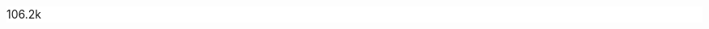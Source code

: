 <path stroke="SeaGreen" d="M695,605L695.5000,605C696,605,697,605,698,605C699,605,700,605,700.8333,605C701.6667,605,702.3333,605,703.1667,605C704,605,705,605,705.8333,605C706.6667,605,707.3333,605,708.1667,605C709,605,710,605,711,605C712,605,713,605,713.8333,605C714.6667,605,715.3333,605,716.1667,605C717,605,718,605,718.8333,605C719.6667,605,720.3333,605,721.1667,605C722,605,723,605,723.8333,605C724.6667,605,725.3333,605,726.1667,605C727,605,728,605,729,605C730,605,731,605,731.8333,605C732.6667,605,733.3333,605,734.1667,605C735,605,736,605,736.8333,605C737.6667,605,738.3333,605,739.1667,605C740,605,741,605,742,605C743,605,744,605,744.8333,605C745.6667,605,746.3333,605,747.1667,605C748,605,749,605,749.8333,605C750.6667,605,751.3333,605,752.1667,605C753,605,754,605,755,605C756,605,757,605,757.8333,605C758.6667,605,759.3333,605,760.1667,605C761,605,762,605,762.8333,605C763.6667,605,764.3333,605,765.1667,605C766,605,767,605,768,605C769,605,770,605,770.8333,605C771.6667,605,772.3333,605,773.1667,605C774,605,775,605,775.8333,605C776.6667,605,777.3333,605,778.1667,605C779,605,780,605,781,605C782,605,783,605,783.8333,605C784.6667,605,785.3333,605,786.1667,605C787,605,788,605,788.8333,605C789.6667,605,790.3333,605,791.1667,605C792,605,793,605,794,605C795,605,796,605,796.8333,605C797.6667,605,798.3333,605,799.1667,605C800,605,801,605,801.8333,605C802.6667,605,803.3333,605,804.1667,605C805,605,806,605,807,605C808,605,809,605,809.8333,605C810.6667,605,811.3333,605,812.1667,605C813,605,814,605,814.8333,605C815.6667,605,816.3333,605,817.1667,605C818,605,819,605,819.8333,605C820.6667,605,821.3333,605,822.1667,605C823,605,824,605,825,605C826,605,827,605,827.8333,604.8333C828.6667,604.6667,829.3333,604.3333,830.1667,603.8333C831,603.3333,832,602.6667,832.8333,602C833.6667,601.3333,834.3333,600.6667,835.1667,599.8333C836,599,837,598,838,597.1667C839,596.3333,840,595.6667,840.8333,594.1667C841.6667,592.6667,842.3333,590.3333,843.1667,588.6667C844,587,845,586,845.8333,585C846.6667,584,847.3333,583,848.1667,582C849,581,850,580,851,579.1667C852,578.3333,853,577.6667,853.8333,576.8333C854.6667,576,855.3333,575,856.1667,574.1667C857,573.3333,858,572.6667,858.8333,571.8333C859.6667,571,860.3333,570,861.1667,569.6667C862,569.3333,863,569.6667,864,569.3333C865,569,866,568,866.8333,567.3333C867.6667,566.6667,868.3333,566.3333,869.1667,565.8333C870,565.3333,871,564.6667,871.8333,564C872.6667,563.3333,873.3333,562.6667,874.1667,562.1667C875,561.6667,876,561.3333,877,561C878,560.6667,879,560.3333,879.8333,560C880.6667,559.6667,881.3333,559.3333,882.1667,559C883,558.6667,884,558.3333,884.8333,558C885.6667,557.6667,886.3333,557.3333,887.1667,557.1667C888,557,889,557,890,556.8333C891,556.6667,892,556.3333,892.8333,556C893.6667,555.6667,894.3333,555.3333,895.1667,555.6667C896,556,897,557,897.8333,557.1667C898.6667,557.3333,899.3333,556.6667,900.1667,555.5000C901,554.3333,902,552.6667,903,550.8333C904,549,905,547,905.8333,544.6667C906.6667,542.3333,907.3333,539.6667,908.1667,536.6667C909,533.6667,910,530.3333,910.8333,526.8333C911.6667,523.3333,912.3333,519.6667,913.1667,509.5000C914,499.3333,915,482.6667,915.8333,471.8333C916.6667,461,917.3333,456,918.1667,451C919,446,920,441,921,435.8333C922,430.6667,923,425.3333,923.8333,419.8333C924.6667,414.3333,925.3333,408.6667,926.1667,399.5000C927,390.3333,928,377.6667,928.8333,367.8333C929.6667,358,930.3333,351,931.1667,343.6667C932,336.3333,933,328.6667,934,315.8333C935,303,936,285,936.8333,264.8333C937.6667,244.6667,938.3333,222.3333,939.1667,206.1667C940,190,941,180,941.8333,170.1667C942.6667,160.3333,943.3333,150.6667,944.1667,152.5000C945,154.3333,946,167.6667,947,173.5000C948,179.3333,949,177.6667,949.8333,172.5000C950.6667,167.3333,951.3333,158.6667,952.1667,139.1667C953,119.6667,954,89.3333,954.8333,64.3333C955.6667,39.3333,956.3333,19.6667,957.1667,9.8333C958,0,959,0,960,0C961,0,962,0,962.5000,0L963,0"></path></g><g class="labels-group"><text></text><text></text><text></text><text></text><text></text><text></text><text></text><text></text><text></text><text></text><text></text><text></text><text></text><text></text><text></text><text></text><text></text><text></text><text></text><text></text><text></text><text></text><text></text><text></text><text></text><text></text><text></text><text></text><text></text><text></text><text></text><text></text><text></text><text></text><text></text><text></text><text></text><text></text><text></text><text></text><text></text><text></text><text></text><text></text><text></text><text></text><text></text><text></text><text></text><text></text><text></text><text></text><text></text><text></text><text></text><text></text><text></text><text></text><text></text><text></text><text></text><text></text><text></text><text></text><text></text><text></text><text></text><text></text><text></text><text></text><text></text><text></text><text></text><text></text><text></text><text></text><text></text><text></text><text></text><text></text><text></text><text></text><text></text><text></text><text></text><text></text><text></text><text></text><text></text><text></text><text></text><text></text><text></text><text></text><text></text><text></text><text></text><text></text><text></text><text></text><text></text><text></text><text></text><text class="label" x="963" y="0" text-anchor="end" fill="SeaGreen" font-size="10" font-family="sans-serif" transform="translate(-12,10)">106.2k</text></g><g fill="none" stroke-width="6">